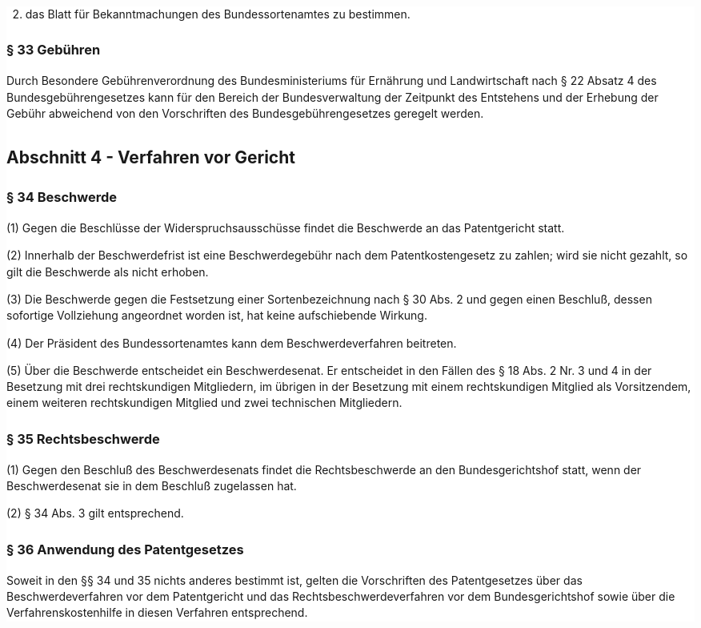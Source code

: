 
2.  das Blatt für Bekanntmachungen des Bundessortenamtes zu bestimmen.





### § 33 Gebühren

Durch Besondere Gebührenverordnung des Bundesministeriums für
Ernährung und Landwirtschaft nach § 22 Absatz 4 des
Bundesgebührengesetzes kann für den Bereich der Bundesverwaltung der
Zeitpunkt des Entstehens und der Erhebung der Gebühr abweichend von
den Vorschriften des Bundesgebührengesetzes geregelt werden.


## Abschnitt 4 - Verfahren vor Gericht



### § 34 Beschwerde

(1) Gegen die Beschlüsse der Widerspruchsausschüsse findet die
Beschwerde an das Patentgericht statt.

(2) Innerhalb der Beschwerdefrist ist eine Beschwerdegebühr nach dem
Patentkostengesetz zu zahlen; wird sie nicht gezahlt, so gilt die
Beschwerde als nicht erhoben.

(3) Die Beschwerde gegen die Festsetzung einer Sortenbezeichnung nach
§ 30 Abs. 2 und gegen einen Beschluß, dessen sofortige Vollziehung
angeordnet worden ist, hat keine aufschiebende Wirkung.

(4) Der Präsident des Bundessortenamtes kann dem Beschwerdeverfahren
beitreten.

(5) Über die Beschwerde entscheidet ein Beschwerdesenat. Er
entscheidet in den Fällen des § 18 Abs. 2 Nr. 3 und 4 in der Besetzung
mit drei rechtskundigen Mitgliedern, im übrigen in der Besetzung mit
einem rechtskundigen Mitglied als Vorsitzendem, einem weiteren
rechtskundigen Mitglied und zwei technischen Mitgliedern.


### § 35 Rechtsbeschwerde

(1) Gegen den Beschluß des Beschwerdesenats findet die
Rechtsbeschwerde an den Bundesgerichtshof statt, wenn der
Beschwerdesenat sie in dem Beschluß zugelassen hat.

(2) § 34 Abs. 3 gilt entsprechend.


### § 36 Anwendung des Patentgesetzes

Soweit in den §§ 34 und 35 nichts anderes bestimmt ist, gelten die
Vorschriften des Patentgesetzes über das Beschwerdeverfahren vor dem
Patentgericht und das Rechtsbeschwerdeverfahren vor dem
Bundesgerichtshof sowie über die Verfahrenskostenhilfe in diesen
Verfahren entsprechend.

